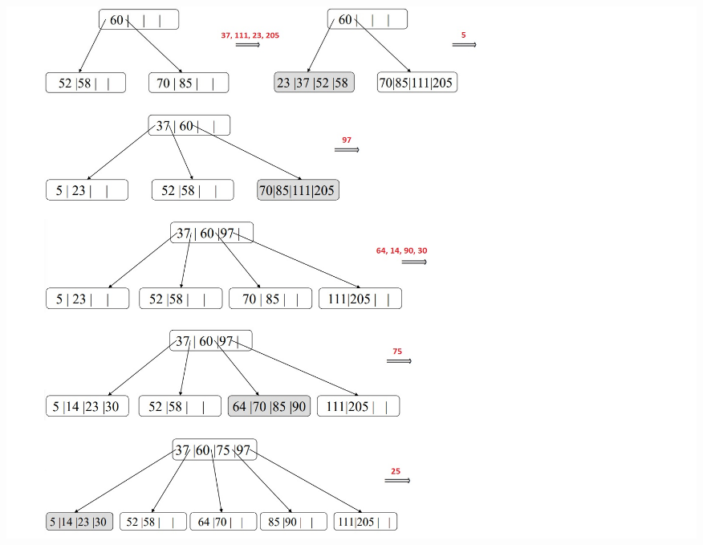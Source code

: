 &nbsp;&nbsp;&nbsp;&nbsp;&nbsp;&nbsp;&nbsp;&nbsp;&nbsp;&nbsp;&nbsp;&nbsp;<img src="../media/arquivo-46.jpg" width="550">

&nbsp;&nbsp;&nbsp;&nbsp;&nbsp;&nbsp;&nbsp;&nbsp;&nbsp;&nbsp;&nbsp;&nbsp;<img src="../media/arquivo-47.jpg" width="400">

&nbsp;&nbsp;&nbsp;&nbsp;&nbsp;&nbsp;&nbsp;&nbsp;&nbsp;&nbsp;&nbsp;&nbsp;<img src="../media/arquivo-48.jpg" width="480">

&nbsp;&nbsp;&nbsp;&nbsp;&nbsp;&nbsp;&nbsp;&nbsp;&nbsp;&nbsp;&nbsp;&nbsp;<img src="../media/arquivo-49.jpg" width="460">

&nbsp;&nbsp;&nbsp;&nbsp;&nbsp;&nbsp;&nbsp;&nbsp;&nbsp;&nbsp;&nbsp;&nbsp;<img src="../media/arquivo-50.jpg" width="460">
